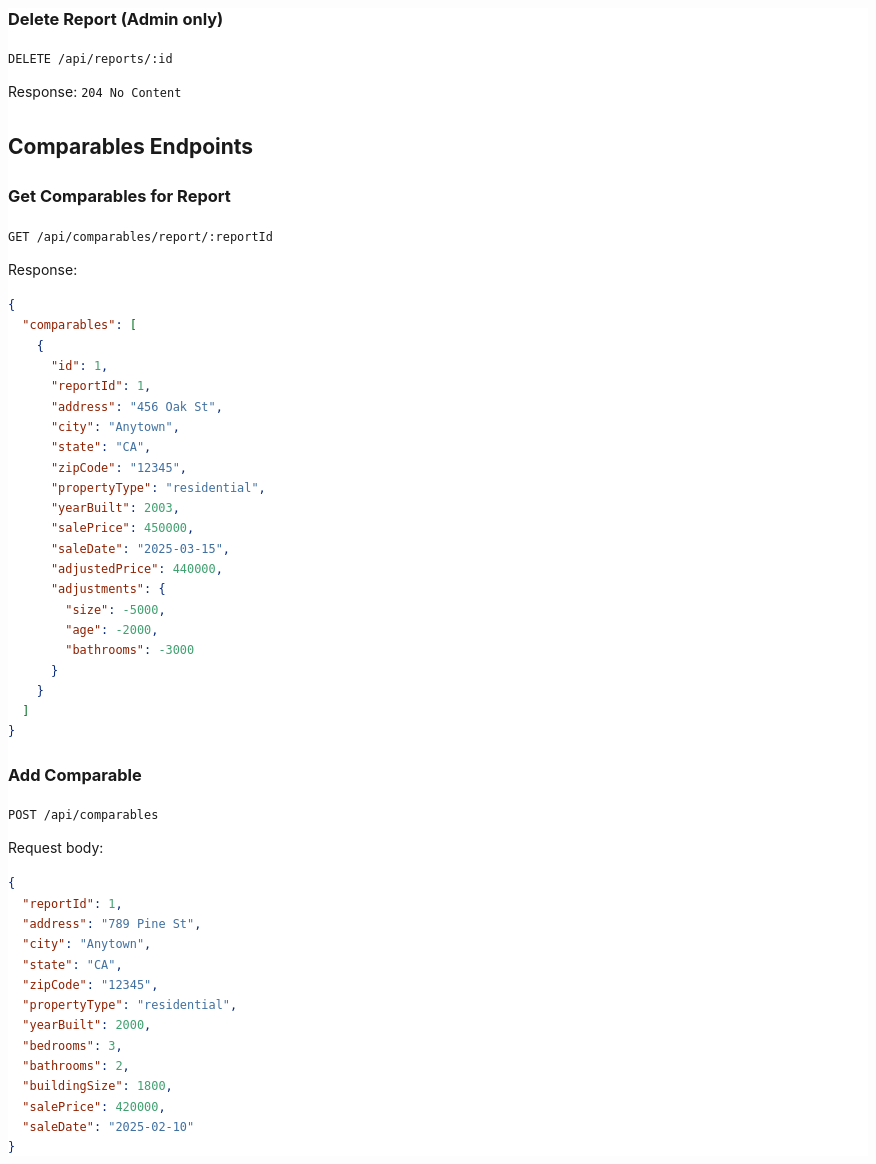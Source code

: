### Delete Report (Admin only)

```
DELETE /api/reports/:id
```

Response: `204 No Content`

## Comparables Endpoints

### Get Comparables for Report

```
GET /api/comparables/report/:reportId
```

Response:
```json
{
  "comparables": [
    {
      "id": 1,
      "reportId": 1,
      "address": "456 Oak St",
      "city": "Anytown",
      "state": "CA",
      "zipCode": "12345",
      "propertyType": "residential",
      "yearBuilt": 2003,
      "salePrice": 450000,
      "saleDate": "2025-03-15",
      "adjustedPrice": 440000,
      "adjustments": {
        "size": -5000,
        "age": -2000,
        "bathrooms": -3000
      }
    }
  ]
}
```

### Add Comparable

```
POST /api/comparables
```

Request body:
```json
{
  "reportId": 1,
  "address": "789 Pine St",
  "city": "Anytown",
  "state": "CA",
  "zipCode": "12345",
  "propertyType": "residential",
  "yearBuilt": 2000,
  "bedrooms": 3,
  "bathrooms": 2,
  "buildingSize": 1800,
  "salePrice": 420000,
  "saleDate": "2025-02-10"
}
```
